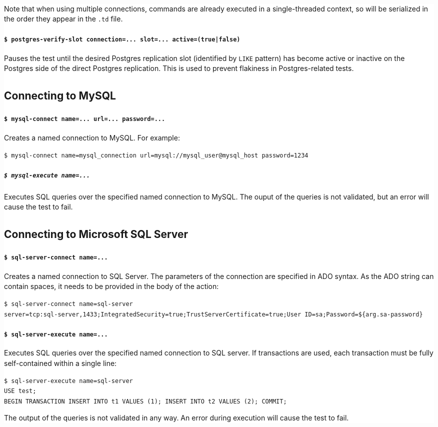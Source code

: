 Note that when using multiple connections, commands are already executed in a
single-threaded context, so will be serialized in the order they appear in the
`.td` file.

#### `$ postgres-verify-slot connection=... slot=... active=(true|false)`

Pauses the test until the desired Postgres replication slot (identified by
`LIKE` pattern) has become active or inactive on the Postgres side of the direct
Postgres replication. This is used to prevent flakiness in Postgres-related
tests.


## Connecting to MySQL

#### `$ mysql-connect name=... url=... password=...`

Creates a named connection to MySQL. For example:

```
$ mysql-connect name=mysql_connection url=mysql://mysql_user@mysql_host password=1234

```

##### `$ mysql-execute name=...`

Executes SQL queries over the specified named connection to MySQL. The ouput of the queries is not validated, but an error will cause the test to fail.

## Connecting to Microsoft SQL Server

#### `$ sql-server-connect name=...`

Creates a named connection to SQL Server. The parameters of the connection are specified in ADO syntax. As the ADO string can contain spaces, it needs to be provided in the body of the action:

```
$ sql-server-connect name=sql-server
server=tcp:sql-server,1433;IntegratedSecurity=true;TrustServerCertificate=true;User ID=sa;Password=${arg.sa-password}
```

#### `$ sql-server-execute name=...`

Executes SQL queries over the specified named connection to SQL server. If transactions are used, each transaction must be fully self-contained within a single line:

```
$ sql-server-execute name=sql-server
USE test;
BEGIN TRANSACTION INSERT INTO t1 VALUES (1); INSERT INTO t2 VALUES (2); COMMIT;
```

The output of the queries is not validated in any way. An error during execution will cause the test to fail.
